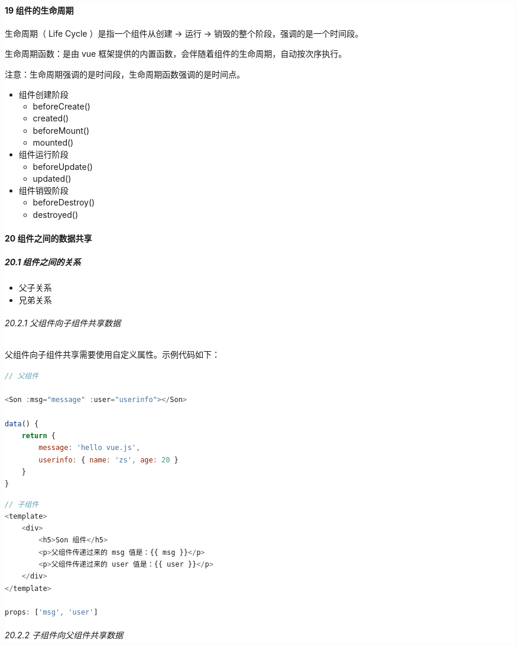 #### 19 组件的生命周期

生命周期（ Life Cycle ）是指一个组件从创建 -> 运行 -> 销毁的整个阶段，强调的是一个时间段。

生命周期函数：是由 vue 框架提供的内置函数，会伴随着组件的生命周期，自动按次序执行。

注意：生命周期强调的是时间段，生命周期函数强调的是时间点。

- 组件创建阶段
  - beforeCreate()
  - created()
  - beforeMount()
  - mounted()
- 组件运行阶段
  - beforeUpdate()
  - updated()
- 组件销毁阶段
  - beforeDestroy()
  - destroyed()

#### 20 组件之间的数据共享

##### 20.1 组件之间的关系

- 父子关系
- 兄弟关系

###### 20.2.1 父组件向子组件共享数据

父组件向子组件共享需要使用自定义属性。示例代码如下：

```js
// 父组件

<Son :msg="message" :user="userinfo"></Son>

data() {
    return {
        message: 'hello vue.js',
        userinfo: { name: 'zs', age: 20 }
    }
}
```

```js
// 子组件
<template>
	<div>
    	<h5>Son 组件</h5>
		<p>父组件传递过来的 msg 值是：{{ msg }}</p>
		<p>父组件传递过来的 user 值是：{{ user }}</p>
    </div>
</template>

props: ['msg', 'user']
```
###### 20.2.2 子组件向父组件共享数据
